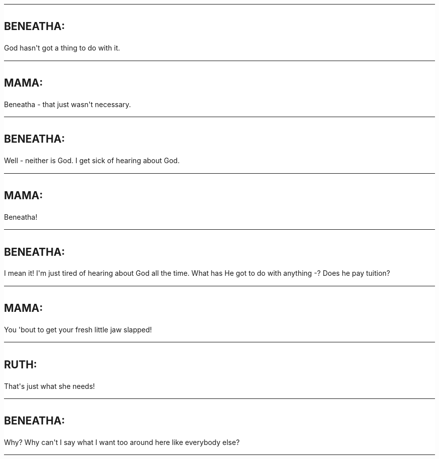 
---

## BENEATHA:
God hasn't got a thing to do with it.


---

## MAMA:
Beneatha - that just wasn't necessary.



---

## BENEATHA:
Well - neither is God. I get sick of hearing about God.


---

## MAMA:
Beneatha!


---

## BENEATHA:
I mean it! I'm just tired of hearing about God all the time. What has He got to do with anything -? Does he pay tuition?


---

## MAMA:
You 'bout to get your fresh little jaw slapped!


---

## RUTH:
That's just what she needs!


---

## BENEATHA:
Why? Why can't I say what I want too around here like everybody else?


---
